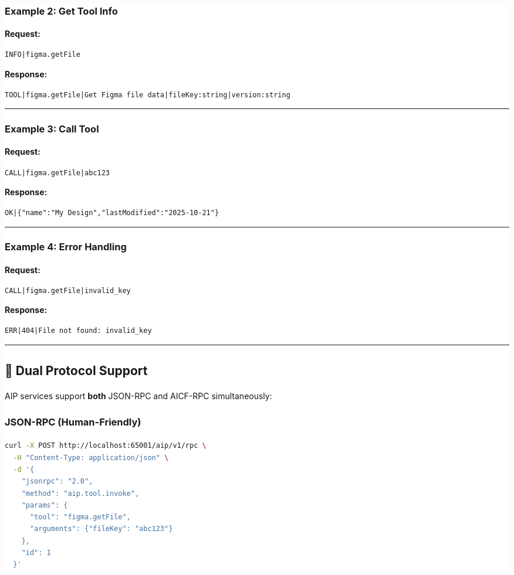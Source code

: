 
### **Example 2: Get Tool Info**

**Request:**

```
INFO|figma.getFile
```

**Response:**

```
TOOL|figma.getFile|Get Figma file data|fileKey:string|version:string
```

---

### **Example 3: Call Tool**

**Request:**

```
CALL|figma.getFile|abc123
```

**Response:**

```
OK|{"name":"My Design","lastModified":"2025-10-21"}
```

---

### **Example 4: Error Handling**

**Request:**

```
CALL|figma.getFile|invalid_key
```

**Response:**

```
ERR|404|File not found: invalid_key
```

---

## 🔄 Dual Protocol Support

AIP services support **both** JSON-RPC and AICF-RPC simultaneously:

### **JSON-RPC (Human-Friendly)**

```bash
curl -X POST http://localhost:65001/aip/v1/rpc \
  -H "Content-Type: application/json" \
  -d '{
    "jsonrpc": "2.0",
    "method": "aip.tool.invoke",
    "params": {
      "tool": "figma.getFile",
      "arguments": {"fileKey": "abc123"}
    },
    "id": 1
  }'
```
